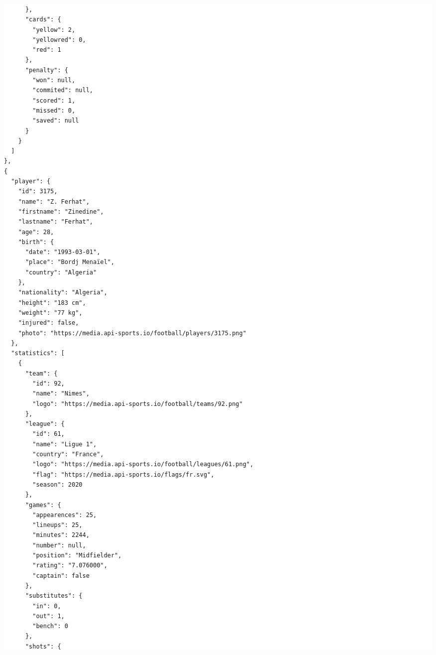          },
          "cards": {
            "yellow": 2,
            "yellowred": 0,
            "red": 1
          },
          "penalty": {
            "won": null,
            "commited": null,
            "scored": 1,
            "missed": 0,
            "saved": null
          }
        }
      ]
    },
    {
      "player": {
        "id": 3175,
        "name": "Z. Ferhat",
        "firstname": "Zinedine",
        "lastname": "Ferhat",
        "age": 28,
        "birth": {
          "date": "1993-03-01",
          "place": "Bordj Menaïel",
          "country": "Algeria"
        },
        "nationality": "Algeria",
        "height": "183 cm",
        "weight": "77 kg",
        "injured": false,
        "photo": "https://media.api-sports.io/football/players/3175.png"
      },
      "statistics": [
        {
          "team": {
            "id": 92,
            "name": "Nimes",
            "logo": "https://media.api-sports.io/football/teams/92.png"
          },
          "league": {
            "id": 61,
            "name": "Ligue 1",
            "country": "France",
            "logo": "https://media.api-sports.io/football/leagues/61.png",
            "flag": "https://media.api-sports.io/flags/fr.svg",
            "season": 2020
          },
          "games": {
            "appearences": 25,
            "lineups": 25,
            "minutes": 2244,
            "number": null,
            "position": "Midfielder",
            "rating": "7.076000",
            "captain": false
          },
          "substitutes": {
            "in": 0,
            "out": 1,
            "bench": 0
          },
          "shots": {